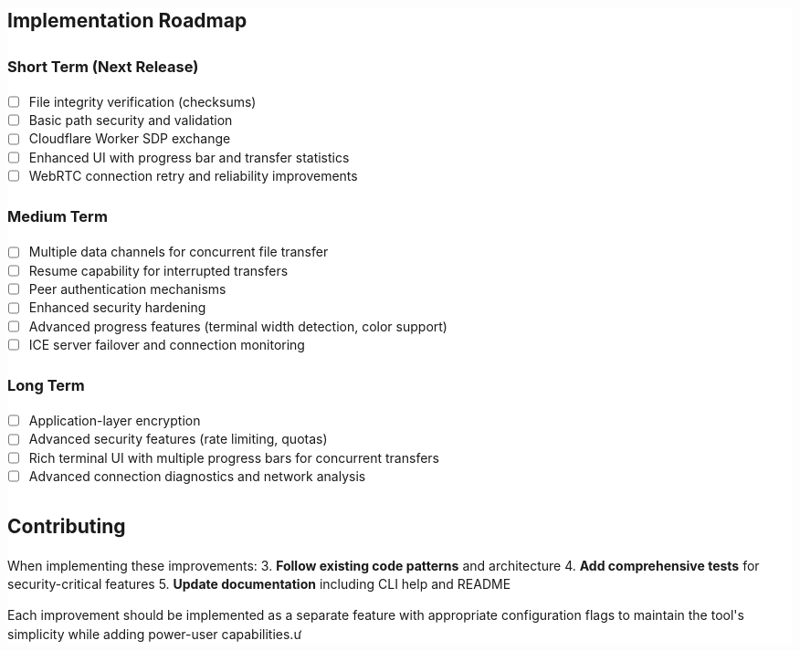 ## Implementation Roadmap

### Short Term (Next Release)
- [ ] File integrity verification (checksums)
- [ ] Basic path security and validation
- [ ] Cloudflare Worker SDP exchange
- [ ] Enhanced UI with progress bar and transfer statistics
- [ ] WebRTC connection retry and reliability improvements

### Medium Term
- [ ] Multiple data channels for concurrent file transfer
- [ ] Resume capability for interrupted transfers
- [ ] Peer authentication mechanisms
- [ ] Enhanced security hardening
- [ ] Advanced progress features (terminal width detection, color support)
- [ ] ICE server failover and connection monitoring

### Long Term
- [ ] Application-layer encryption
- [ ] Advanced security features (rate limiting, quotas)
- [ ] Rich terminal UI with multiple progress bars for concurrent transfers
- [ ] Advanced connection diagnostics and network analysis

## Contributing

When implementing these improvements:
3. **Follow existing code patterns** and architecture
4. **Add comprehensive tests** for security-critical features
5. **Update documentation** including CLI help and README

Each improvement should be implemented as a separate feature with appropriate configuration flags to maintain the tool's simplicity while adding power-user capabilities.ư